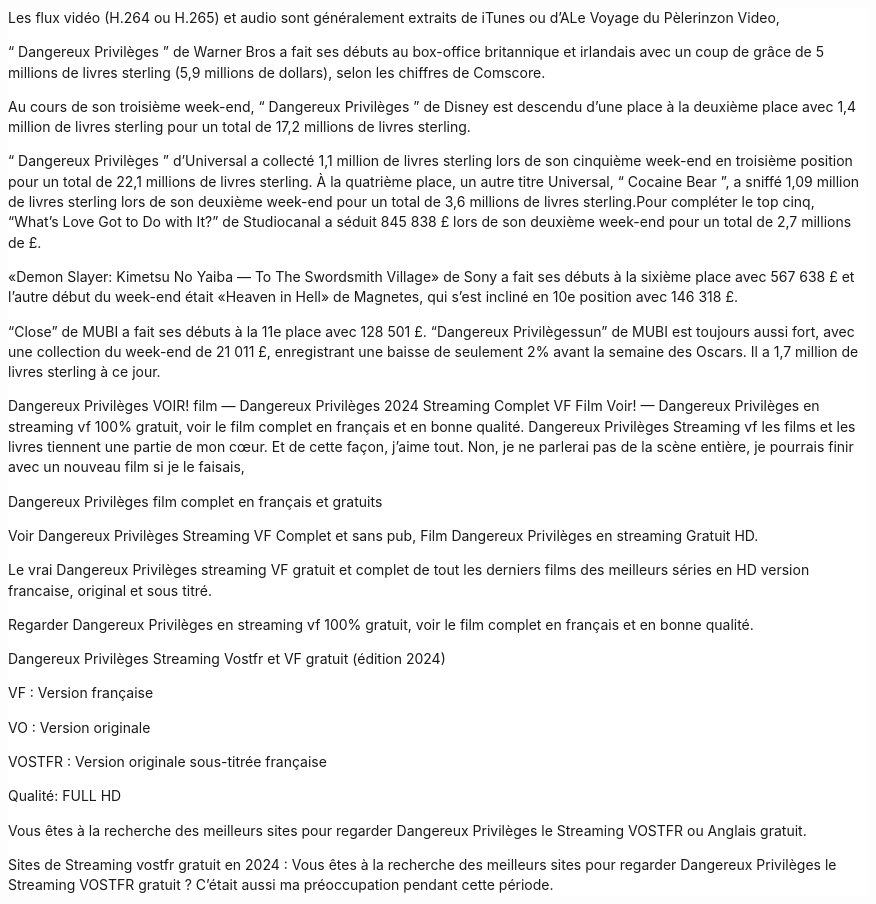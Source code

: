 Les flux vidéo (H.264 ou H.265) et audio sont généralement extraits de iTunes ou d’ALe Voyage du Pèlerinzon Video,

“ Dangereux Privilèges ” de Warner Bros a fait ses débuts au box-office britannique et irlandais avec un coup de grâce de 5 millions de livres sterling (5,9 millions de dollars), selon les chiffres de Comscore.

Au cours de son troisième week-end, “ Dangereux Privilèges ” de Disney est descendu d’une place à la deuxième place avec 1,4 million de livres sterling pour un total de 17,2 millions de livres sterling.

“ Dangereux Privilèges ” d’Universal a collecté 1,1 million de livres sterling lors de son cinquième week-end en troisième position pour un total de 22,1 millions de livres sterling. À la quatrième place, un autre titre Universal, “ Cocaine Bear ”, a sniffé 1,09 million de livres sterling lors de son deuxième week-end pour un total de 3,6 millions de livres sterling.Pour compléter le top cinq, “What’s Love Got to Do with It?” de Studiocanal a séduit 845 838 £ lors de son deuxième week-end pour un total de 2,7 millions de £.

«Demon Slayer: Kimetsu No Yaiba — To The Swordsmith Village» de Sony a fait ses débuts à la sixième place avec 567 638 £ et l’autre début du week-end était «Heaven in Hell» de Magnetes, qui s’est incliné en 10e position avec 146 318 £.

“Close” de MUBI a fait ses débuts à la 11e place avec 128 501 £. “Dangereux Privilègessun” de MUBI est toujours aussi fort, avec une collection du week-end de 21 011 £, enregistrant une baisse de seulement 2% avant la semaine des Oscars. Il a 1,7 million de livres sterling à ce jour.

Dangereux Privilèges VOIR! film — Dangereux Privilèges 2024 Streaming Complet VF Film Voir! — Dangereux Privilèges en streaming vf 100% gratuit, voir le film complet en français et en bonne qualité. Dangereux Privilèges Streaming vf les films et les livres tiennent une partie de mon cœur. Et de cette façon, j’aime tout. Non, je ne parlerai pas de la scène entière, je pourrais finir avec un nouveau film si je le faisais,

Dangereux Privilèges film complet en français et gratuits

Voir Dangereux Privilèges Streaming VF Complet et sans pub, Film Dangereux Privilèges en streaming Gratuit HD.

Le vrai Dangereux Privilèges streaming VF gratuit et complet de tout les derniers films des meilleurs séries en HD version francaise, original et sous titré.

Regarder Dangereux Privilèges en streaming vf 100% gratuit, voir le film complet en français et en bonne qualité.

Dangereux Privilèges Streaming Vostfr et VF gratuit (édition 2024)

VF : Version française

VO : Version originale

VOSTFR : Version originale sous-titrée française

Qualité: FULL HD

Vous êtes à la recherche des meilleurs sites pour regarder Dangereux Privilèges le Streaming VOSTFR ou Anglais gratuit.

Sites de Streaming vostfr gratuit en 2024 : Vous êtes à la recherche des meilleurs sites pour regarder Dangereux Privilèges le Streaming VOSTFR gratuit ? C’était aussi ma préoccupation pendant cette période.
